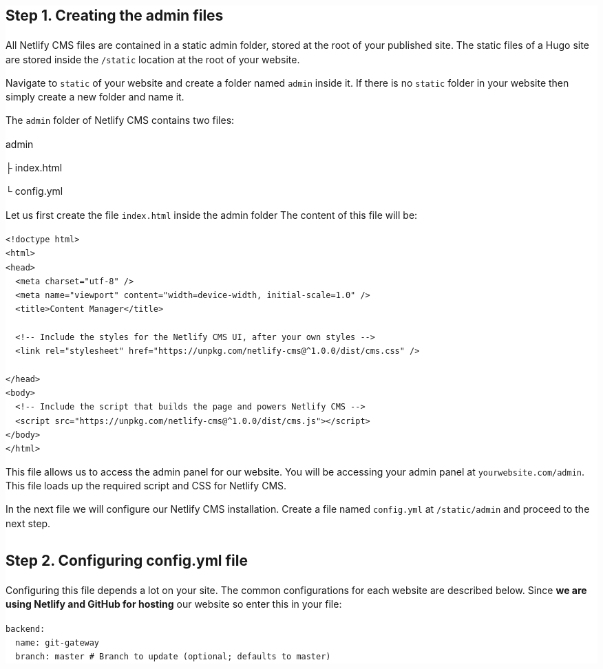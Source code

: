 ## Step 1. Creating the admin files

All Netlify CMS files are contained in a static admin folder, stored at the root of your published site. The static files of a Hugo site are stored inside the `/static` location at the root of your website. 

Navigate to `static` of your website and create a folder named `admin` inside it. If there is no `static` folder in your website then simply create a new folder and name it. 

The `admin` folder of Netlify CMS contains two files: 

admin

├ index.html

└ config.yml

Let us first create the file `index.html` inside the admin folder The content of this file will be:

```
<!doctype html>
<html>
<head>
  <meta charset="utf-8" />
  <meta name="viewport" content="width=device-width, initial-scale=1.0" />
  <title>Content Manager</title>

  <!-- Include the styles for the Netlify CMS UI, after your own styles -->
  <link rel="stylesheet" href="https://unpkg.com/netlify-cms@^1.0.0/dist/cms.css" />

</head>
<body>
  <!-- Include the script that builds the page and powers Netlify CMS -->
  <script src="https://unpkg.com/netlify-cms@^1.0.0/dist/cms.js"></script>
</body>
</html>
```

This file allows us to access the admin panel for our website. You will be accessing your admin panel at `yourwebsite.com/admin`. This file loads up the required script and CSS for Netlify CMS.

In the next file we will configure our Netlify CMS installation. Create a file named `config.yml` at `/static/admin` and proceed to the next step.

## Step 2. Configuring config.yml file

Configuring this file depends a lot on your site. The common configurations for each website are described below. Since **we are using Netlify and GitHub for hosting** our website so enter this in your file:

```
backend:   
  name: git-gateway   
  branch: master # Branch to update (optional; defaults to master)
```
